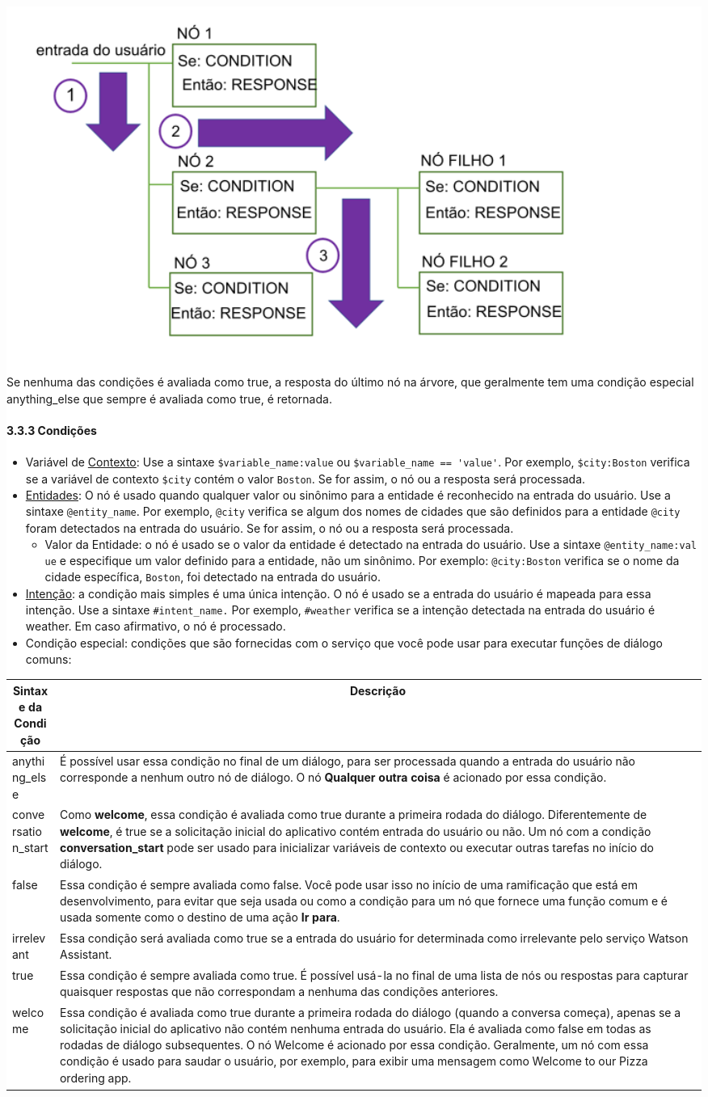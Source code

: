 ![Nó Fluxo](./img/assistant/no3.png)

Se nenhuma das condições é avaliada como true, a resposta do último nó na árvore, que geralmente tem uma condição especial anything_else que sempre é avaliada como true, é retornada.

#### 3.3.3 Condições

- Variável de [Contexto](https://cloud.ibm.com/docs/services/assistant/dialog-runtime.html#context): Use a sintaxe `$variable_name:value` ou `$variable_name == 'value'`. Por exemplo, `$city:Boston` verifica se a variável de contexto `$city` contém o valor `Boston`. Se for assim, o nó ou a resposta será processada.
- [Entidades](https://cloud.ibm.com/docs/services/assistant/entities.html):  O nó é usado quando qualquer valor ou sinônimo para a entidade é reconhecido na entrada do usuário. Use a sintaxe `@entity_name`. Por exemplo, `@city` verifica se algum dos nomes de cidades que são definidos para a entidade `@city` foram detectados na entrada do usuário. Se for assim, o nó ou a resposta será processada.
  - Valor da Entidade: o nó é usado se o valor da entidade é detectado na entrada do usuário. Use a sintaxe `@entity_name:value` e especifique um valor definido para a entidade, não um sinônimo. Por exemplo: `@city:Boston` verifica se o nome da cidade específica, `Boston`, foi detectado na entrada do usuário.
- [Intenção](https://cloud.ibm.com/docs/services/assistant/intents.html): a condição mais simples é uma única intenção. O nó é usado se a entrada do usuário é mapeada para essa intenção. Use a sintaxe `#intent_name.` Por exemplo, `#weather` verifica se a intenção detectada na entrada do usuário é weather. Em caso afirmativo, o nó é processado.
- Condição especial: condições que são fornecidas com o serviço que você pode usar para executar funções de diálogo comuns:

| Sintaxe da Condição | Descrição                                                                                                                                                                                                                                                                                                                                                                                                                                                   |
| ------------------- | ----------------------------------------------------------------------------------------------------------------------------------------------------------------------------------------------------------------------------------------------------------------------------------------------------------------------------------------------------------------------------------------------------------------------------------------------------------- |
| anything_else       | É possível usar essa condição no final de um diálogo, para ser processada quando a entrada do usuário não corresponde a nenhum outro nó de diálogo. O nó **Qualquer outra coisa** é acionado por essa condição.                                                                                                                                                                                                                                             |
| conversation_start  | Como **welcome**, essa condição é avaliada como true durante a primeira rodada do diálogo. Diferentemente de **welcome**, é true se a solicitação inicial do aplicativo contém entrada do usuário ou não. Um nó com a condição **conversation_start** pode ser usado para inicializar variáveis de contexto ou executar outras tarefas no início do diálogo.                                                                                                |
| false               | Essa condição é sempre avaliada como false. Você pode usar isso no início de uma ramificação que está em desenvolvimento, para evitar que seja usada ou como a condição para um nó que fornece uma função comum e é usada somente como o destino de uma ação **Ir para**.                                                                                                                                                                                   |
| irrelevant          | Essa condição será avaliada como true se a entrada do usuário for determinada como irrelevante pelo serviço Watson Assistant.                                                                                                                                                                                                                                                                                                                               |
| true                | Essa condição é sempre avaliada como true. É possível usá-la no final de uma lista de nós ou respostas para capturar quaisquer respostas que não correspondam a nenhuma das condições anteriores.                                                                                                                                                                                                                                                           |
| welcome             | Essa condição é avaliada como true durante a primeira rodada do diálogo (quando a conversa começa), apenas se a solicitação inicial do aplicativo não contém nenhuma entrada do usuário. Ela é avaliada como false em todas as rodadas de diálogo subsequentes. O nó Welcome é acionado por essa condição. Geralmente, um nó com essa condição é usado para saudar o usuário, por exemplo, para exibir uma mensagem como Welcome to our Pizza ordering app. |
